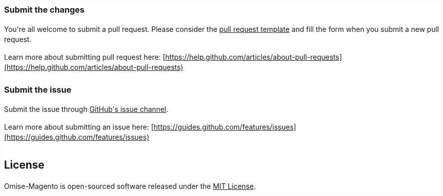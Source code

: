 ### Submit the changes

You're all welcome to submit a pull request.
Please consider the [pull request template](https://github.com/omise/omise-magento/blob/master/.github/PULL_REQUEST_TEMPLATE.md) and fill the form when you submit a new pull request.

Learn more about submitting pull request here: [https://help.github.com/articles/about-pull-requests](https://help.github.com/articles/about-pull-requests)

### Submit the issue

Submit the issue through [GitHub's issue channel](https://github.com/omise/omise-magento/issues).

Learn more about submitting an issue here: [https://guides.github.com/features/issues](https://guides.github.com/features/issues)

## License
Omise-Magento is open-sourced software released under the [MIT License](https://opensource.org/licenses/MIT).
